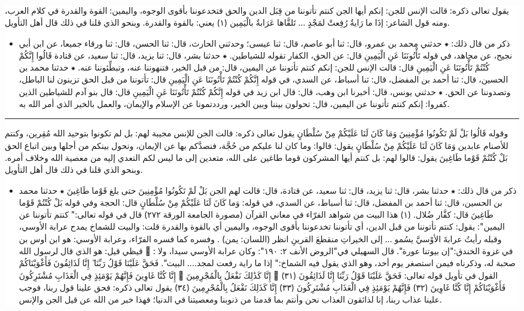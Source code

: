 يقول تعالى ذكره: قالت الإنس للجن: إنكم أيها الجن كنتم تأتوننا من قِبَل الدين والحق فتخدعوننا بأقوى الوجوه، واليمين: القوة والقدرة في كلام العرب، ومنه قول الشاعر:
إذَا ما رَايةٌ رُفِعتْ لمَجْدٍ ... تَلقَّاها عَرَابةٌ بالْيَمِين
(١)
يعني: بالقوة والقدرة.
وبنحو الذي قلنا في ذلك قال أهل التأويل.
* ذكر من قال ذلك:
⁕ حدثني محمد بن عمرو، قال: ثنا أبو عاصم، قال: ثنا عيسى؛ وحدثني الحارث، قال: ثنا الحسن، قال: ثنا ورقاء جميعا، عن ابن أبي نجيح، عن مجاهد، في قوله
تَأْتُونَنَا عَنِ الْيَمِينِ
قال: عن الحق، الكفار تقوله للشياطين.
⁕ حدثنا بشر، قال: ثنا يزيد، قال: ثنا سعيد، عن قتادة
قَالُوا إِنَّكُمْ كُنْتُمْ تَأْتُونَنَا عَنِ الْيَمِينِ
قال: قالت الإنس للجن: إنكم كنتم تأتوننا عن اليمين، قال: من قبل الخير، فتنهوننا عنه، وتبطِّئوننا عنه.
⁕ حدثنا محمد بن الحسين، قال: ثنا أحمد بن المفضل، قال: ثنا أسباط، عن السدي، في قوله
إِنَّكُمْ كُنْتُمْ تَأْتُونَنَا عَنِ الْيَمِينِ
قال: تأتوننا من قبل الحق تزينون لنا الباطل، وتصدوننا عن الحق.
⁕ حدثني يونس، قال: أخبرنا ابن وهب، قال: قال ابن زيد في قوله
إِنَّكُمْ كُنْتُمْ تَأْتُونَنَا عَنِ الْيَمِينِ
قال: قال بنو آدم للشياطين الذين كفروا: إنكم كنتم تأتوننا عن اليمين، قال: تحولون بيننا وبين الخير، ورددتمونا عن الإسلام والإيمان، والعمل بالخير الذي أمر الله به.
* * *
وقوله
قَالُوا بَلْ لَمْ تَكُونُوا مُؤْمِنِينَ وَمَا كَانَ لَنَا عَلَيْكُمْ مِنْ سُلْطَانٍ
يقول تعالى ذكره: قالت الجن للإنس مجيبة لهم: بل لم تكونوا بتوحيد الله مُقِرين، وكنتم للأصنام عابدين
وَمَا كَانَ لَنَا عَلَيْكُمْ مِنْ سُلْطَانٍ
يقول: قالوا: وما كان لنا عليكم من حُجَّة، فنصدَّكم بها عن الإيمان، ونحول بينكم من أجلها وبين اتباع الحق
بَلْ كُنْتُمْ قَوْما طَاغِينَ
يقول: قالوا لهم: بل كنتم أيها المشركون قوما طاغين على الله، متعدين إلى ما ليس لكم التعدي إليه من معصية الله وخلاف أمره.
وبنحو الذي قلنا في ذلك قال أهل التأويل.
* ذكر من قال ذلك:
⁕ حدثنا بشر، قال: ثنا يزيد، قال: ثنا سعيد، عن قتادة، قال: قالت لهم الجن
بَلْ لَمْ تَكُونُوا مُؤْمِنِينَ
حتى بلغ
قَوْما طَاغِينَ
⁕ حدثنا محمد بن الحسين، قال: ثنا أحمد بن المفضل، قال: ثنا أسباط، عن السدي، في قوله:
وَما كَانَ لَنَا عَلَيْكُمْ مِنْ سُلْطَانٍ
قال: الحجة وفي قوله
بَلْ كُنْتُمْ قَوْما طَاغِينَ
قال: كفَّار ضُلال.
(١)
هذا البيت من شواهد الفرّاء في معاني القرآن (مصورة الجامعة الورقة ٢٧٢) قال في قوله تعالى:" كنتم تأتوننا عن اليمين": يقول: كنتم تأتوننا من قبل الدين، أي تأتوننا تخدعوننا بأقوى الوجوه، واليمين أي بالقوة والقدرة قلت: والبيت للشماخ يمدح عرابة الأوسي، وقبله رأيتُ عرابةَ الأوْسيَّ يسُمو ... إلى الخيراتِ منقطعَ القرينِ
انظر (اللسان: يمن) . وفسره كما فسره الفرّاء، وعرابة الأوسي: هو ابن أوس بن قيظي قيل: هو الذي قال لرسول الله

: في غزوة الخندق:"إن بيوتنا عورة". قال السهيلي في"الروض الأنف ٢: ١٩٠": وكان عرابة الأوسي سيدا، ولا صحبة له، وذكرناه فيمن استصغر يوم أحد، وهو الذي يقول فيه الشماخ:" إذا ما راية رفعت لمجد.... البيت".
فَحَقَّ عَلَيْنَا قَوْلُ رَبِّنَا ۖ إِنَّا لَذَائِقُونَ
فَأَغْوَيْنَاكُمْ إِنَّا كُنَّا غَاوِينَ
فَإِنَّهُمْ يَوْمَئِذٍ فِي الْعَذَابِ مُشْتَرِكُونَ

إِنَّا كَذَٰلِكَ نَفْعَلُ بِالْمُجْرِمِينَ

القول في تأويل قوله تعالى: فَحَقَّ عَلَيْنَا قَوْلُ رَبِّنَا إِنَّا لَذَائِقُونَ (٣١) فَأَغْوَيْنَاكُمْ إِنَّا كُنَّا غَاوِينَ (٣٢) فَإِنَّهُمْ يَوْمَئِذٍ فِي الْعَذَابِ مُشْتَرِكُونَ (٣٣) إِنَّا كَذَلِكَ نَفْعَلُ بِالْمُجْرِمِينَ (٣٤) 
يقول تعالى ذكره: فحق علينا قول ربنا، فوجب علينا عذاب ربنا، إنا لذائقون العذاب نحن وأنتم بما قدمنا من ذنوبنا ومعصيتنا في الدنيا؛ فهذا خبر من الله عن قيل الجن والإنس.